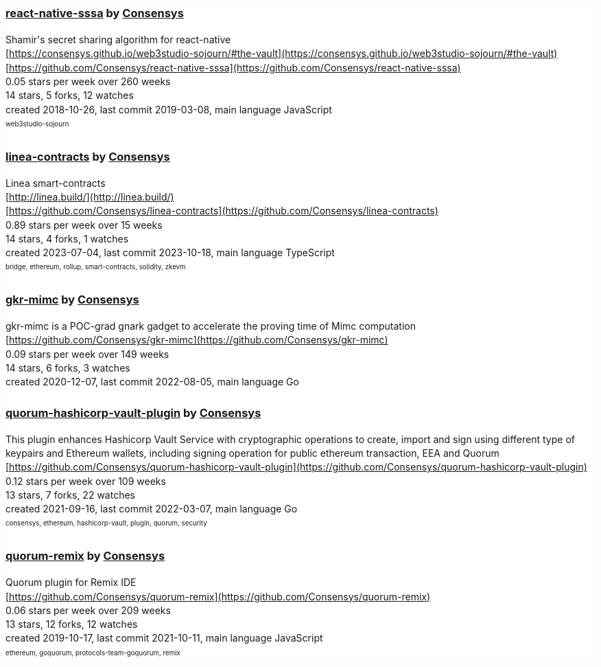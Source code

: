 
### [react-native-sssa](https://github.com/Consensys/react-native-sssa) by [Consensys](https://github.com/Consensys)  
Shamir's secret sharing algorithm for react-native  
[https://consensys.github.io/web3studio-sojourn/#the-vault](https://consensys.github.io/web3studio-sojourn/#the-vault)  
[https://github.com/Consensys/react-native-sssa](https://github.com/Consensys/react-native-sssa)  
0.05 stars per week over 260 weeks  
14 stars, 5 forks, 12 watches  
created 2018-10-26, last commit 2019-03-08, main language JavaScript  
<sub><sup>web3studio-sojourn</sup></sub>


### [linea-contracts](https://github.com/Consensys/linea-contracts) by [Consensys](https://github.com/Consensys)  
Linea smart-contracts  
[http://linea.build/](http://linea.build/)  
[https://github.com/Consensys/linea-contracts](https://github.com/Consensys/linea-contracts)  
0.89 stars per week over 15 weeks  
14 stars, 4 forks, 1 watches  
created 2023-07-04, last commit 2023-10-18, main language TypeScript  
<sub><sup>bridge, ethereum, rollup, smart-contracts, solidity, zkevm</sup></sub>


### [gkr-mimc](https://github.com/Consensys/gkr-mimc) by [Consensys](https://github.com/Consensys)  
gkr-mimc is a POC-grad gnark gadget to accelerate the proving time of Mimc computation   
[https://github.com/Consensys/gkr-mimc](https://github.com/Consensys/gkr-mimc)  
0.09 stars per week over 149 weeks  
14 stars, 6 forks, 3 watches  
created 2020-12-07, last commit 2022-08-05, main language Go  


### [quorum-hashicorp-vault-plugin](https://github.com/Consensys/quorum-hashicorp-vault-plugin) by [Consensys](https://github.com/Consensys)  
This plugin enhances Hashicorp Vault Service with cryptographic operations to create, import and sign using different type of keypairs and Ethereum wallets, including signing operation for public ethereum transaction, EEA and Quorum  
[https://github.com/Consensys/quorum-hashicorp-vault-plugin](https://github.com/Consensys/quorum-hashicorp-vault-plugin)  
0.12 stars per week over 109 weeks  
13 stars, 7 forks, 22 watches  
created 2021-09-16, last commit 2022-03-07, main language Go  
<sub><sup>consensys, ethereum, hashicorp-vault, plugin, quorum, security</sup></sub>


### [quorum-remix](https://github.com/Consensys/quorum-remix) by [Consensys](https://github.com/Consensys)  
Quorum plugin for Remix IDE  
[https://github.com/Consensys/quorum-remix](https://github.com/Consensys/quorum-remix)  
0.06 stars per week over 209 weeks  
13 stars, 12 forks, 12 watches  
created 2019-10-17, last commit 2021-10-11, main language JavaScript  
<sub><sup>ethereum, goquorum, protocols-team-goquorum, remix</sup></sub>
